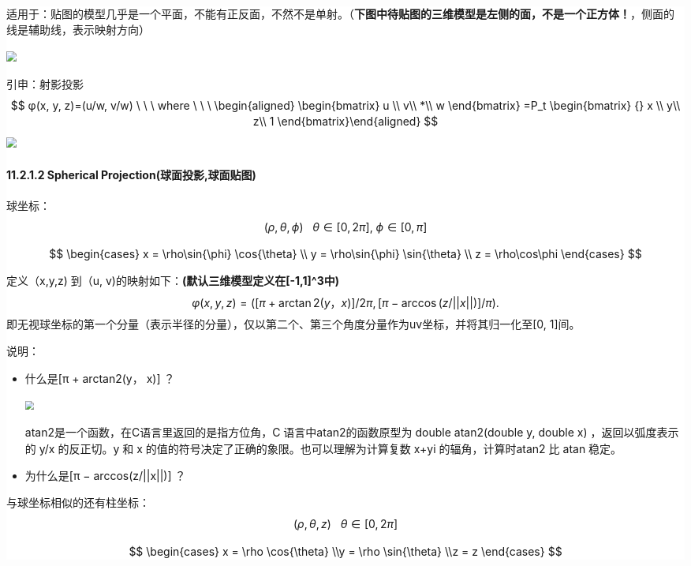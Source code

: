 适用于：贴图的模型几乎是一个平面，不能有正反面，不然不是单射。（**下图中待贴图的三维模型是左侧的面，不是一个正方体！**，侧面的线是辅助线，表示映射方向）

<img src=" https://box.nju.edu.cn/f/8c9a84a1a04c43ff8bba/?dl=1" style="zoom:80%;" />

引申：射影投影
$$
φ(x, y, z)=(u/w, v/w) \ \ \  where \ \ \ \begin{aligned}    \begin{bmatrix}    u \\    v\\    *\\    w    \end{bmatrix}    =P_t    \begin{bmatrix}    {}    x \\    y\\    z\\    1    \end{bmatrix}\end{aligned}
$$
<img src=" https://box.nju.edu.cn/f/fc9c2ba9e3284a2c86ee/?dl=1" style="zoom:80%;" />

#### 11.2.1.2 Spherical Projection(球面投影,球面贴图)

球坐标：
$$
(\rho, \theta, \phi)\ \ \  \theta\in[0, 2\pi], \ \phi\in [0, \pi]
$$

$$
\begin{cases}
x = \rho\sin{\phi} \cos{\theta} \\
y = \rho\sin{\phi} \sin{\theta} \\
z = \rho\cos\phi
\end{cases}
$$

定义（x,y,z) 到（u, v)的映射如下：**(默认三维模型定义在[-1,1]^3中)**
$$
φ(x, y, z) = ([π + \arctan2(y， x)]/2π, [π − \arccos(z/||x||)]/π).
$$
即无视球坐标的第一个分量（表示半径的分量），仅以第二个、第三个角度分量作为uv坐标，并将其归一化至[0, 1]间。

说明：

- 什么是[π + arctan2(y， x)] ？

  <img src=" https://box.nju.edu.cn/f/26635a8c3a1f45e2a62f/?dl=1" style="zoom:67%;" />

  atan2是一个函数，在C语言里返回的是指方位角，C 语言中atan2的函数原型为 double atan2(double y, double x) ，返回以弧度表示的 y/x 的反正切。y 和 x 的值的符号决定了正确的象限。也可以理解为计算复数 x+yi 的辐角，计算时atan2 比 atan 稳定。 

- 为什么是[π − arccos(z/||x||)] ？

与球坐标相似的还有柱坐标：
$$
(\rho, \theta, z)\ \ \  \theta\in[0, 2\pi]
$$

$$
\begin{cases}
x = \rho \cos{\theta} 
\\y = \rho \sin{\theta} 
\\z = z
\end{cases}
$$
